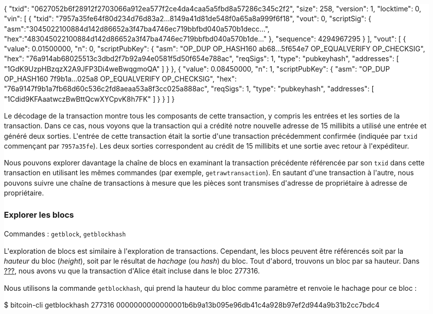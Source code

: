 { "txid":
"0627052b6f28912f2703066a912ea577f2ce4da4caa5a5fbd8a57286c345c2f2",
"size": 258, "version": 1, "locktime": 0, "vin": \[ { "txid":
"7957a35fe64f80d234d76d83a2...8149a41d81de548f0a65a8a999f6f18", "vout":
0, "scriptSig": {
"asm":"3045022100884d142d86652a3f47ba4746ec719bbfbd040a570b1decc...",
"hex":"483045022100884d142d86652a3f47ba4746ec719bbfbd040a570b1de..." },
"sequence": 4294967295 } \], "vout": \[ { "value": 0.01500000, "n": 0,
"scriptPubKey": { "asm": "OP\_DUP OP\_HASH160 ab68...5f654e7
OP\_EQUALVERIFY OP\_CHECKSIG", "hex":
"76a914ab68025513c3dbd2f7b92a94e0581f5d50f654e788ac", "reqSigs": 1,
"type": "pubkeyhash", "addresses": \[
"1GdK9UzpHBzqzX2A9JFP3Di4weBwqgmoQA" \] } }, { "value": 0.08450000, "n":
1, "scriptPubKey": { "asm": "OP\_DUP OP\_HASH160 7f9b1a...025a8
OP\_EQUALVERIFY OP\_CHECKSIG", "hex":
"76a9147f9b1a7fb68d60c536c2fd8aeaa53a8f3cc025a888ac", "reqSigs": 1,
"type": "pubkeyhash", "addresses": \[
"1Cdid9KFAaatwczBwBttQcwXYCpvK8h7FK" \] } } \] }

Le décodage de la transaction montre tous les composants de cette
transaction, y compris les entrées et les sorties de la transaction.
Dans ce cas, nous voyons que la transaction qui a crédité notre nouvelle
adresse de 15 millibits a utilisé une entrée et généré deux sorties.
L'entrée de cette transaction était la sortie d'une transaction
précédemment confirmée (indiquée par `txid` commençant par `7957a35fe`).
Les deux sorties correspondent au crédit de 15 millibits et une sortie
avec retour à l'expéditeur.

Nous pouvons explorer davantage la chaîne de blocs en examinant la
transaction précédente référencée par son `txid` dans cette transaction
en utilisant les mêmes commandes (par exemple, `getrawtransaction`). En
sautant d'une transaction à l'autre, nous pouvons suivre une chaîne de
transactions à mesure que les pièces sont transmises d'adresse de
propriétaire à adresse de propriétaire.

### Explorer les blocs

<span class="indexterm"></span> <span class="indexterm"></span> <span
class="indexterm"></span><span class="indexterm"></span> <span
class="indexterm"></span>Commandes : `getblock`, `getblockhash`

<span class="indexterm"></span> <span class="indexterm"></span><span
class="indexterm"></span> <span class="indexterm"></span>L'exploration
de blocs est similaire à l'exploration de transactions. Cependant, les
blocs peuvent être référencés soit par la *hauteur* du bloc (*height*),
soit par le résultat de *hachage* (ou *hash*) du bloc. Tout d'abord,
trouvons un bloc par sa hauteur. Dans [???](#cup_of_coffee), nous avons
vu que la transaction d'Alice était incluse dans le bloc 277316.

Nous utilisons la commande `getblockhash`, qui prend la hauteur du bloc
comme paramètre et renvoie le hachage pour ce bloc :

$ bitcoin-cli getblockhash 277316
0000000000000001b6b9a13b095e96db41c4a928b97ef2d944a9b31b2cc7bdc4
